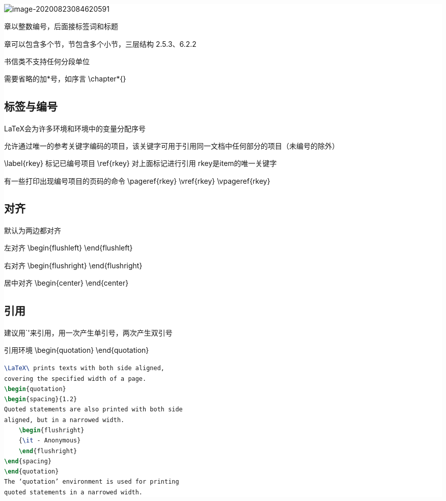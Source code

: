 ![image-20200823084620591](rl.assets/image-20200823084620591.png)

章以整数编号，后面接标签词和标题

章可以包含多个节，节包含多个小节，三层结构 2.5.3、6.2.2

书信类不支持任何分段单位

需要省略的加*号，如序言 \chapter\*{}

## 标签与编号

LaTeX会为许多环境和环境中的变量分配序号

允许通过唯一的参考关键字编码的项目，该关键字可用于引用同一文档中任何部分的项目（未编号的除外）

\label{rkey} 标记已编号项目
\ref{rkey} 对上面标记进行引用
rkey是item的唯一关键字

有一些打印出现编号项目的页码的命令
\pageref{rkey}
\vref{rkey}
\vpageref{rkey}

## 对齐

默认为两边都对齐

左对齐
\begin{flushleft}
\end{flushleft}

右对齐
\begin{flushright}
\end{flushright}

居中对齐
\begin{center}
\end{center}

## 引用

建议用`'来引用，用一次产生单引号，两次产生双引号

引用环境
\begin{quotation}
\end{quotation}

```tex
\LaTeX\ prints texts with both side aligned,
covering the specified width of a page.
\begin{quotation}
\begin{spacing}{1.2}
Quoted statements are also printed with both side
aligned, but in a narrowed width.
	\begin{flushright}
	{\it - Anonymous}
	\end{flushright}
\end{spacing}
\end{quotation}
The ‘quotation’ environment is used for printing
quoted statements in a narrowed width.
```
